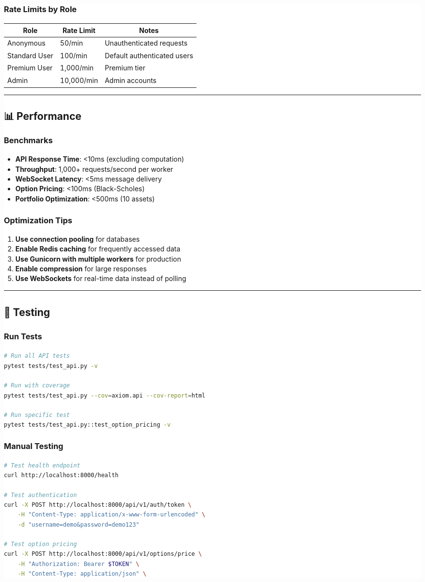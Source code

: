 ### Rate Limits by Role

| Role | Rate Limit | Notes |
|------|------------|-------|
| Anonymous | 50/min | Unauthenticated requests |
| Standard User | 100/min | Default authenticated users |
| Premium User | 1,000/min | Premium tier |
| Admin | 10,000/min | Admin accounts |

---

## 📊 Performance

### Benchmarks

- **API Response Time**: <10ms (excluding computation)
- **Throughput**: 1,000+ requests/second per worker
- **WebSocket Latency**: <5ms message delivery
- **Option Pricing**: <100ms (Black-Scholes)
- **Portfolio Optimization**: <500ms (10 assets)

### Optimization Tips

1. **Use connection pooling** for databases
2. **Enable Redis caching** for frequently accessed data
3. **Use Gunicorn with multiple workers** for production
4. **Enable compression** for large responses
5. **Use WebSockets** for real-time data instead of polling

---

## 🧪 Testing

### Run Tests

```bash
# Run all API tests
pytest tests/test_api.py -v

# Run with coverage
pytest tests/test_api.py --cov=axiom.api --cov-report=html

# Run specific test
pytest tests/test_api.py::test_option_pricing -v
```

### Manual Testing

```bash
# Test health endpoint
curl http://localhost:8000/health

# Test authentication
curl -X POST http://localhost:8000/api/v1/auth/token \
    -H "Content-Type: application/x-www-form-urlencoded" \
    -d "username=demo&password=demo123"

# Test option pricing
curl -X POST http://localhost:8000/api/v1/options/price \
    -H "Authorization: Bearer $TOKEN" \
    -H "Content-Type: application/json" \
```